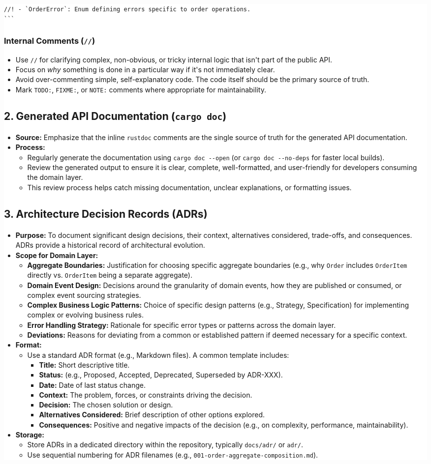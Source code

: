     //! - `OrderError`: Enum defining errors specific to order operations.
    ```

### Internal Comments (`//`)

*   Use `//` for clarifying complex, non-obvious, or tricky internal logic that isn't part of the public API.
*   Focus on *why* something is done in a particular way if it's not immediately clear.
*   Avoid over-commenting simple, self-explanatory code. The code itself should be the primary source of truth.
*   Mark `TODO:`, `FIXME:`, or `NOTE:` comments where appropriate for maintainability.

## 2. Generated API Documentation (`cargo doc`)

*   **Source:** Emphasize that the inline `rustdoc` comments are the single source of truth for the generated API documentation.
*   **Process:**
    *   Regularly generate the documentation using `cargo doc --open` (or `cargo doc --no-deps` for faster local builds).
    *   Review the generated output to ensure it is clear, complete, well-formatted, and user-friendly for developers consuming the domain layer.
    *   This review process helps catch missing documentation, unclear explanations, or formatting issues.

## 3. Architecture Decision Records (ADRs)

*   **Purpose:** To document significant design decisions, their context, alternatives considered, trade-offs, and consequences. ADRs provide a historical record of architectural evolution.
*   **Scope for Domain Layer:**
    *   **Aggregate Boundaries:** Justification for choosing specific aggregate boundaries (e.g., why `Order` includes `OrderItem` directly vs. `OrderItem` being a separate aggregate).
    *   **Domain Event Design:** Decisions around the granularity of domain events, how they are published or consumed, or complex event sourcing strategies.
    *   **Complex Business Logic Patterns:** Choice of specific design patterns (e.g., Strategy, Specification) for implementing complex or evolving business rules.
    *   **Error Handling Strategy:** Rationale for specific error types or patterns across the domain layer.
    *   **Deviations:** Reasons for deviating from a common or established pattern if deemed necessary for a specific context.
*   **Format:**
    *   Use a standard ADR format (e.g., Markdown files). A common template includes:
        *   **Title:** Short descriptive title.
        *   **Status:** (e.g., Proposed, Accepted, Deprecated, Superseded by ADR-XXX).
        *   **Date:** Date of last status change.
        *   **Context:** The problem, forces, or constraints driving the decision.
        *   **Decision:** The chosen solution or design.
        *   **Alternatives Considered:** Brief description of other options explored.
        *   **Consequences:** Positive and negative impacts of the decision (e.g., on complexity, performance, maintainability).
*   **Storage:**
    *   Store ADRs in a dedicated directory within the repository, typically `docs/adr/` or `adr/`.
    *   Use sequential numbering for ADR filenames (e.g., `001-order-aggregate-composition.md`).
